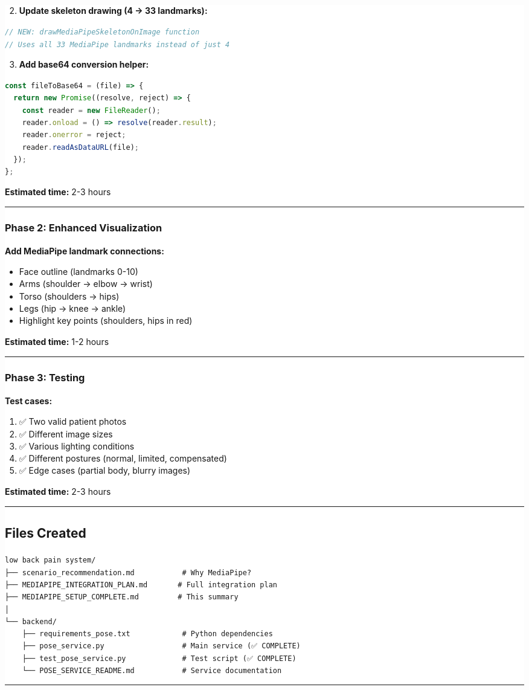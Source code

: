 2. **Update skeleton drawing (4 → 33 landmarks):**
```javascript
// NEW: drawMediaPipeSkeletonOnImage function
// Uses all 33 MediaPipe landmarks instead of just 4
```

3. **Add base64 conversion helper:**
```javascript
const fileToBase64 = (file) => {
  return new Promise((resolve, reject) => {
    const reader = new FileReader();
    reader.onload = () => resolve(reader.result);
    reader.onerror = reject;
    reader.readAsDataURL(file);
  });
};
```

**Estimated time:** 2-3 hours

---

### Phase 2: Enhanced Visualization

**Add MediaPipe landmark connections:**
- Face outline (landmarks 0-10)
- Arms (shoulder → elbow → wrist)
- Torso (shoulders → hips)
- Legs (hip → knee → ankle)
- Highlight key points (shoulders, hips in red)

**Estimated time:** 1-2 hours

---

### Phase 3: Testing

**Test cases:**
1. ✅ Two valid patient photos
2. ✅ Different image sizes
3. ✅ Various lighting conditions
4. ✅ Different postures (normal, limited, compensated)
5. ✅ Edge cases (partial body, blurry images)

**Estimated time:** 2-3 hours

---

## Files Created

```
low back pain system/
├── scenario_recommendation.md           # Why MediaPipe?
├── MEDIAPIPE_INTEGRATION_PLAN.md       # Full integration plan
├── MEDIAPIPE_SETUP_COMPLETE.md         # This summary
│
└── backend/
    ├── requirements_pose.txt            # Python dependencies
    ├── pose_service.py                  # Main service (✅ COMPLETE)
    ├── test_pose_service.py             # Test script (✅ COMPLETE)
    └── POSE_SERVICE_README.md           # Service documentation
```

---
